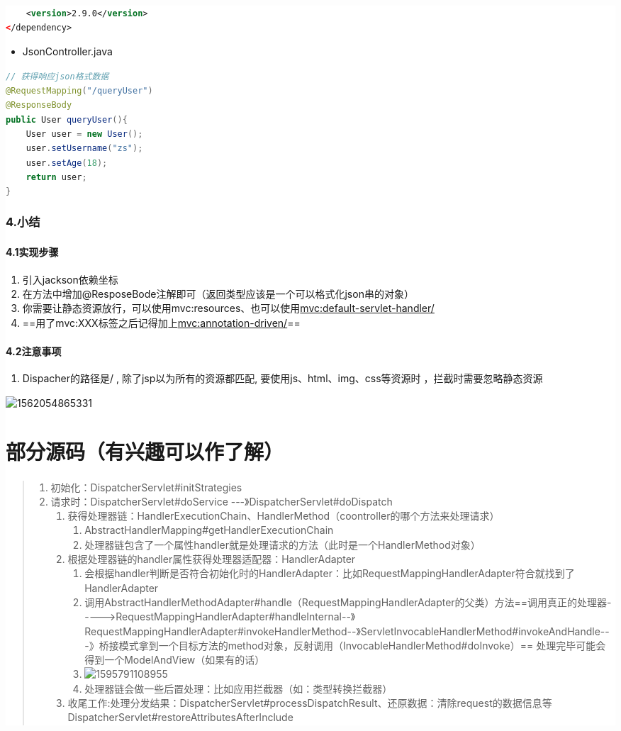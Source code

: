 ```xml
    <version>2.9.0</version>
</dependency>
```

+ JsonController.java

```java
// 获得响应json格式数据
@RequestMapping("/queryUser")
@ResponseBody
public User queryUser(){
    User user = new User();
    user.setUsername("zs");
    user.setAge(18);
    return user;
}
```

### 4.小结

#### 4.1实现步骤

1. 引入jackson依赖坐标
2. 在方法中增加@ResposeBode注解即可（返回类型应该是一个可以格式化json串的对象）
3. 你需要让静态资源放行，可以使用mvc:resources、也可以使用<mvc:default-servlet-handler/>
4. ==用了mvc:XXX标签之后记得加上<mvc:annotation-driven/>==

#### 4.2注意事项

1. Dispacher的路径是/ , 除了jsp以为所有的资源都匹配, 要使用js、html、img、css等资源时 ，拦截时需要忽略静态资源

![1562054865331](img/1562054865331.png) 







# **部分源码（有兴趣可以作了解）**

> 1. 初始化：DispatcherServlet#initStrategies
> 2. 请求时：DispatcherServlet#doService ---》DispatcherServlet#doDispatch
>    1. 获得处理器链：HandlerExecutionChain、HandlerMethod（coontroller的哪个方法来处理请求）
>       1. AbstractHandlerMapping#getHandlerExecutionChain
>       2. 处理器链包含了一个属性handler就是处理请求的方法（此时是一个HandlerMethod对象）
>    2. 根据处理器链的handler属性获得处理器适配器：HandlerAdapter
>       1. 会根据handler判断是否符合初始化时的HandlerAdapter：比如RequestMappingHandlerAdapter符合就找到了HandlerAdapter
>       2. 调用AbstractHandlerMethodAdapter#handle（RequestMappingHandlerAdapter的父类）方法==调用真正的处理器----->RequestMappingHandlerAdapter#handleInternal--》RequestMappingHandlerAdapter#invokeHandlerMethod--》ServletInvocableHandlerMethod#invokeAndHandle---》桥接模式拿到一个目标方法的method对象，反射调用（InvocableHandlerMethod#doInvoke）== 处理完毕可能会得到一个ModelAndView（如果有的话）
>       3. ![1595791108955](img/1595791108955.png)
>       4. 处理器链会做一些后置处理：比如应用拦截器（如：类型转换拦截器）
>    3. 收尾工作:处理分发结果：DispatcherServlet#processDispatchResult、还原数据：清除request的数据信息等DispatcherServlet#restoreAttributesAfterInclude
>
> 
